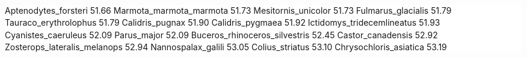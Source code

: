 <tr>
<td align="left" height="17">Aptenodytes_forsteri</td>
<td align="right">51.66</td>
</tr>
<tr>
<td align="left" height="17">Marmota_marmota_marmota</td>
<td align="right">51.73</td>
</tr>
<tr>
<td align="left" height="17">Mesitornis_unicolor</td>
<td align="right">51.73</td>
</tr>
<tr>
<td align="left" height="17">Fulmarus_glacialis</td>
<td align="right">51.79</td>
</tr>
<tr>
<td align="left" height="17">Tauraco_erythrolophus</td>
<td align="right">51.79</td>
</tr>
<tr>
<td align="left" height="17">Calidris_pugnax</td>
<td align="right">51.90</td>
</tr>
<tr>
<td align="left" height="17">Calidris_pygmaea</td>
<td align="right">51.92</td>
</tr>
<tr>
<td align="left" height="17">Ictidomys_tridecemlineatus</td>
<td align="right">51.93</td>
</tr>
<tr>
<td align="left" height="17">Cyanistes_caeruleus</td>
<td align="right">52.09</td>
</tr>
<tr>
<td align="left" height="17">Parus_major</td>
<td align="right">52.09</td>
</tr>
<tr>
<td align="left" height="17">Buceros_rhinoceros_silvestris</td>
<td align="right">52.45</td>
</tr>
<tr>
<td align="left" height="17">Castor_canadensis</td>
<td align="right">52.92</td>
</tr>
<tr>
<td align="left" height="17">Zosterops_lateralis_melanops</td>
<td align="right">52.94</td>
</tr>
<tr>
<td align="left" height="17">Nannospalax_galili</td>
<td align="right">53.05</td>
</tr>
<tr>
<td align="left" height="17">Colius_striatus</td>
<td align="right">53.10</td>
</tr>
<tr>
<td align="left" height="17">Chrysochloris_asiatica</td>
<td align="right">53.19</td>
</tr>